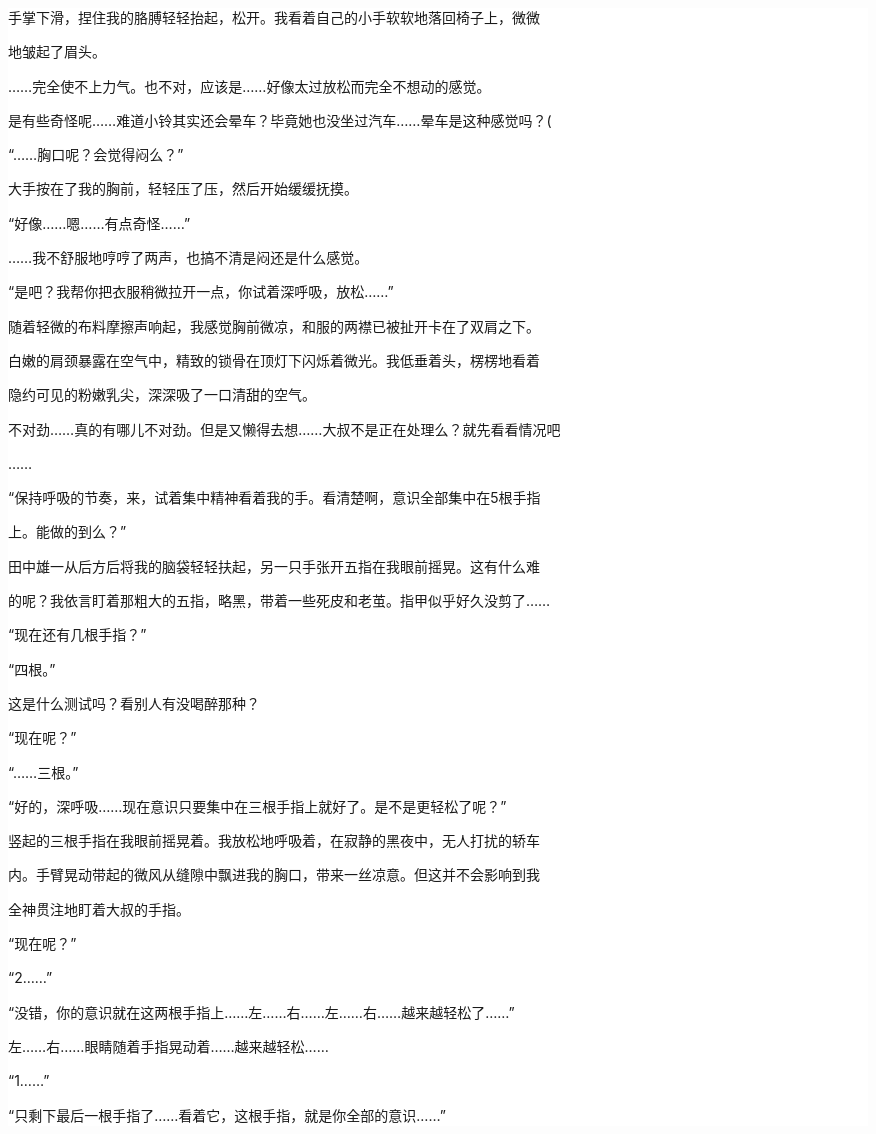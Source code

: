 手掌下滑，捏住我的胳膊轻轻抬起，松开。我看着自己的小手软软地落回椅子上，微微

地皱起了眉头。

……完全使不上力气。也不对，应该是……好像太过放松而完全不想动的感觉。

是有些奇怪呢……难道小铃其实还会晕车？毕竟她也没坐过汽车……晕车是这种感觉吗？(

“……胸口呢？会觉得闷么？”

大手按在了我的胸前，轻轻压了压，然后开始缓缓抚摸。

“好像……嗯……有点奇怪……”

……我不舒服地哼哼了两声，也搞不清是闷还是什么感觉。

“是吧？我帮你把衣服稍微拉开一点，你试着深呼吸，放松……”

随着轻微的布料摩擦声响起，我感觉胸前微凉，和服的两襟已被扯开卡在了双肩之下。

白嫩的肩颈暴露在空气中，精致的锁骨在顶灯下闪烁着微光。我低垂着头，楞楞地看着

隐约可见的粉嫩乳尖，深深吸了一口清甜的空气。

不对劲……真的有哪儿不对劲。但是又懒得去想……大叔不是正在处理么？就先看看情况吧

……

“保持呼吸的节奏，来，试着集中精神看着我的手。看清楚啊，意识全部集中在5根手指

上。能做的到么？”

田中雄一从后方后将我的脑袋轻轻扶起，另一只手张开五指在我眼前摇晃。这有什么难

的呢？我依言盯着那粗大的五指，略黑，带着一些死皮和老茧。指甲似乎好久没剪了……

“现在还有几根手指？”

“四根。”

这是什么测试吗？看别人有没喝醉那种？

“现在呢？”

“……三根。”

“好的，深呼吸……现在意识只要集中在三根手指上就好了。是不是更轻松了呢？”

竖起的三根手指在我眼前摇晃着。我放松地呼吸着，在寂静的黑夜中，无人打扰的轿车

内。手臂晃动带起的微风从缝隙中飘进我的胸口，带来一丝凉意。但这并不会影响到我

全神贯注地盯着大叔的手指。

“现在呢？”

“2……”

“没错，你的意识就在这两根手指上……左……右……左……右……越来越轻松了……”

左……右……眼睛随着手指晃动着……越来越轻松……

“1……”

“只剩下最后一根手指了……看着它，这根手指，就是你全部的意识……”
